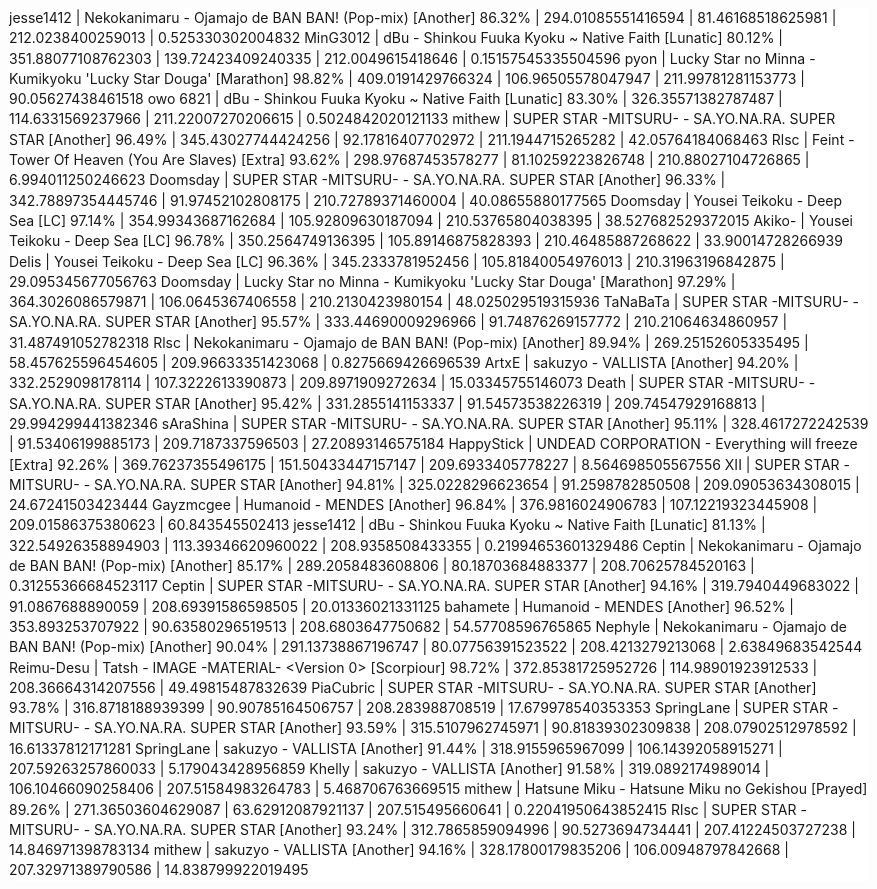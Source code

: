 jesse1412 | Nekokanimaru - Ojamajo de BAN BAN! (Pop-mix) [Another] 86.32% | 294.01085551416594 | 81.46168518625981 | 212.0238400259013 | 0.525330302004832
MinG3012 | dBu - Shinkou Fuuka Kyoku ~ Native Faith [Lunatic] 80.12% | 351.88077108762303 | 139.72423409240335 | 212.0049615418646 | 0.15157545335504596
pyon | Lucky Star no Minna - Kumikyoku 'Lucky Star Douga' [Marathon] 98.82% | 409.0191429766324 | 106.96505578047947 | 211.99781281153773 | 90.05627438461518
owo 6821 | dBu - Shinkou Fuuka Kyoku ~ Native Faith [Lunatic] 83.30% | 326.35571382787487 | 114.6331569237966 | 211.22007270206615 | 0.5024842020121133
mithew | SUPER STAR -MITSURU- - SA.YO.NA.RA. SUPER STAR [Another] 96.49% | 345.43027744424256 | 92.17816407702972 | 211.1944715265282 | 42.05764184068463
Rlsc | Feint - Tower Of Heaven (You Are Slaves) [Extra] 93.62% | 298.97687453578277 | 81.10259223826748 | 210.88027104726865 | 6.994011250246623
Doomsday | SUPER STAR -MITSURU- - SA.YO.NA.RA. SUPER STAR [Another] 96.33% | 342.78897354445746 | 91.97452102808175 | 210.72789371460004 | 40.08655880177565
Doomsday | Yousei Teikoku - Deep Sea [LC] 97.14% | 354.99343687162684 | 105.92809630187094 | 210.53765804038395 | 38.527682529372015
Akiko- | Yousei Teikoku - Deep Sea [LC] 96.78% | 350.2564749136395 | 105.89146875828393 | 210.46485887268622 | 33.90014728266939
Delis | Yousei Teikoku - Deep Sea [LC] 96.36% | 345.2333781952456 | 105.81840054976013 | 210.31963196842875 | 29.095345677056763
Doomsday | Lucky Star no Minna - Kumikyoku 'Lucky Star Douga' [Marathon] 97.29% | 364.3026086579871 | 106.0645367406558 | 210.2130423980154 | 48.025029519315936
TaNaBaTa | SUPER STAR -MITSURU- - SA.YO.NA.RA. SUPER STAR [Another] 95.57% | 333.44690009296966 | 91.74876269157772 | 210.21064634860957 | 31.487491052782318
Rlsc | Nekokanimaru - Ojamajo de BAN BAN! (Pop-mix) [Another] 89.94% | 269.25152605335495 | 58.457625596454605 | 209.96633351423068 | 0.8275669426696539
ArtxE | sakuzyo - VALLISTA [Another] 94.20% | 332.2529098178114 | 107.3222613390873 | 209.8971909272634 | 15.03345755146073
Death | SUPER STAR -MITSURU- - SA.YO.NA.RA. SUPER STAR [Another] 95.42% | 331.2855141153337 | 91.54573538226319 | 209.74547929168813 | 29.994299441382346
sAraShina | SUPER STAR -MITSURU- - SA.YO.NA.RA. SUPER STAR [Another] 95.11% | 328.4617272242539 | 91.53406199885173 | 209.7187337596503 | 27.20893146575184
HappyStick | UNDEAD CORPORATION - Everything will freeze [Extra] 92.26% | 369.76237355496175 | 151.50433447157147 | 209.6933405778227 | 8.564698505567556
XII | SUPER STAR -MITSURU- - SA.YO.NA.RA. SUPER STAR [Another] 94.81% | 325.0228296623654 | 91.2598782850508 | 209.09053634308015 | 24.67241503423444
Gayzmcgee | Humanoid - MENDES [Another] 96.84% | 376.9816024906783 | 107.12219323445908 | 209.01586375380623 | 60.843545502413
jesse1412 | dBu - Shinkou Fuuka Kyoku ~ Native Faith [Lunatic] 81.13% | 322.54926358894903 | 113.39346620960022 | 208.9358508433355 | 0.21994653601329486
Ceptin | Nekokanimaru - Ojamajo de BAN BAN! (Pop-mix) [Another] 85.17% | 289.2058483608806 | 80.18703684883377 | 208.70625784520163 | 0.31255366684523117
Ceptin | SUPER STAR -MITSURU- - SA.YO.NA.RA. SUPER STAR [Another] 94.16% | 319.7940449683022 | 91.0867688890059 | 208.69391586598505 | 20.01336021331125
bahamete | Humanoid - MENDES [Another] 96.52% | 353.893253707922 | 90.63580296519513 | 208.6803647750682 | 54.57708596765865
Nephyle | Nekokanimaru - Ojamajo de BAN BAN! (Pop-mix) [Another] 90.04% | 291.13738867196747 | 80.07756391523522 | 208.4213279213068 | 2.63849683542544
Reimu-Desu | Tatsh - IMAGE -MATERIAL- <Version 0> [Scorpiour] 98.72% | 372.85381725952726 | 114.98901923912533 | 208.36664314207556 | 49.49815487832639
PiaCubric | SUPER STAR -MITSURU- - SA.YO.NA.RA. SUPER STAR [Another] 93.78% | 316.8718188939399 | 90.90785164506757 | 208.283988708519 | 17.679978540353353
SpringLane | SUPER STAR -MITSURU- - SA.YO.NA.RA. SUPER STAR [Another] 93.59% | 315.5107962745971 | 90.81839302309838 | 208.07902512978592 | 16.61337812171281
SpringLane | sakuzyo - VALLISTA [Another] 91.44% | 318.9155965967099 | 106.14392058915271 | 207.59263257860033 | 5.179043428956859
Khelly | sakuzyo - VALLISTA [Another] 91.58% | 319.0892174989014 | 106.10466090258406 | 207.51584983264783 | 5.468706763669515
mithew | Hatsune Miku - Hatsune Miku no Gekishou [Prayed] 89.26% | 271.36503604629087 | 63.62912087921137 | 207.515495660641 | 0.22041950643852415
Rlsc | SUPER STAR -MITSURU- - SA.YO.NA.RA. SUPER STAR [Another] 93.24% | 312.7865859094996 | 90.5273694734441 | 207.41224503727238 | 14.846971398783134
mithew | sakuzyo - VALLISTA [Another] 94.16% | 328.17800179835206 | 106.00948797842668 | 207.32971389790586 | 14.838799922019495